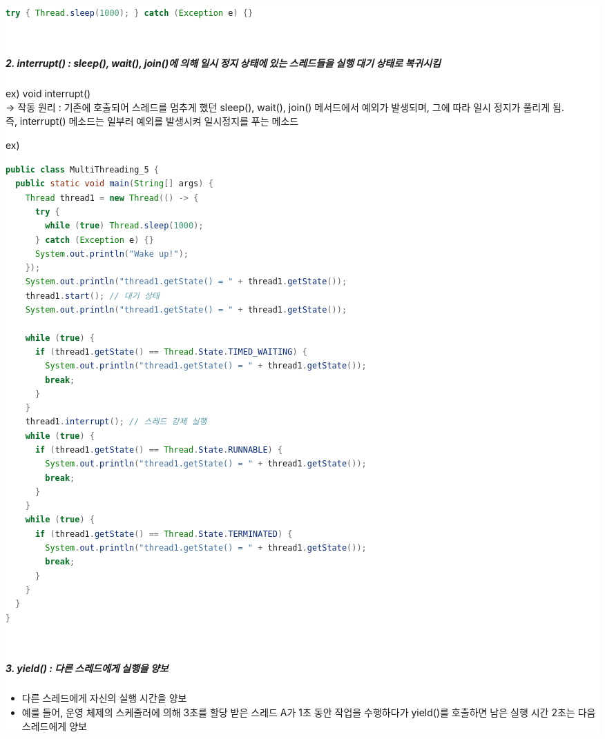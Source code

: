 ```java
try { Thread.sleep(1000); } catch (Exception e) {}
```

<br>

##### 2. interrupt() : sleep(), wait(), join()에 의해 일시 정지 상태에 있는 스레드들을 실행 대기 상태로 복귀시킴   
ex) void interrupt()   
   -> 작동 원리 : 기존에 호출되어 스레드를 멈추게 했던 sleep(), wait(), join() 메서드에서 예외가 발생되며, 그에 따라 일시 정지가 풀리게 됨.   
   즉, interrupt() 메소드는 일부러 예외를 발생시켜 일시정지를 푸는 메소드   

ex)

```java
public class MultiThreading_5 {
  public static void main(String[] args) {
    Thread thread1 = new Thread(() -> {
      try {
        while (true) Thread.sleep(1000);
      } catch (Exception e) {}
      System.out.println("Wake up!");
    });
    System.out.println("thread1.getState() = " + thread1.getState());
    thread1.start(); // 대기 상태
    System.out.println("thread1.getState() = " + thread1.getState());

    while (true) {
      if (thread1.getState() == Thread.State.TIMED_WAITING) {
        System.out.println("thread1.getState() = " + thread1.getState());
        break;
      }
    }
    thread1.interrupt(); // 스레드 강제 실행
    while (true) {
      if (thread1.getState() == Thread.State.RUNNABLE) {
        System.out.println("thread1.getState() = " + thread1.getState());
        break;
      }
    }
    while (true) {
      if (thread1.getState() == Thread.State.TERMINATED) {
        System.out.println("thread1.getState() = " + thread1.getState());
        break;
      }
    }
  }
}
```

<br>

##### 3. yield() : 다른 스레드에게 실행을 양보   
- 다른 스레드에게 자신의 실행 시간을 양보   
- 예를 들어, 운영 체제의 스케줄러에 의해 3초를 할당 받은 스레드 A가 1초 동안 작업을 수행하다가 yield()를 호출하면 남은 실행 시간 2초는 다음 스레드에게 양보
